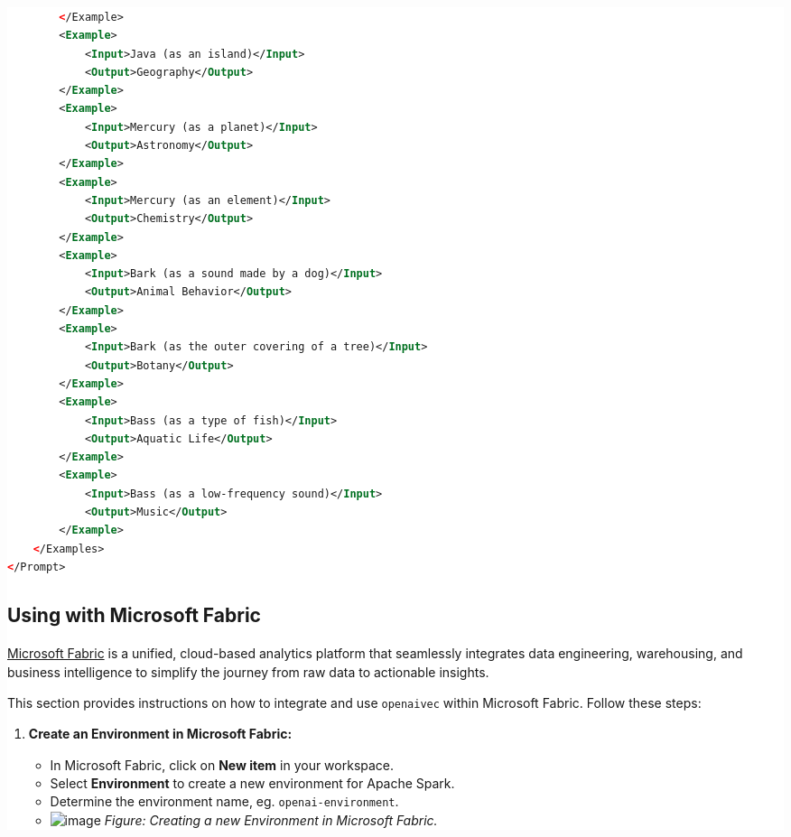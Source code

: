 ```xml
        </Example>
        <Example>
            <Input>Java (as an island)</Input>
            <Output>Geography</Output>
        </Example>
        <Example>
            <Input>Mercury (as a planet)</Input>
            <Output>Astronomy</Output>
        </Example>
        <Example>
            <Input>Mercury (as an element)</Input>
            <Output>Chemistry</Output>
        </Example>
        <Example>
            <Input>Bark (as a sound made by a dog)</Input>
            <Output>Animal Behavior</Output>
        </Example>
        <Example>
            <Input>Bark (as the outer covering of a tree)</Input>
            <Output>Botany</Output>
        </Example>
        <Example>
            <Input>Bass (as a type of fish)</Input>
            <Output>Aquatic Life</Output>
        </Example>
        <Example>
            <Input>Bass (as a low-frequency sound)</Input>
            <Output>Music</Output>
        </Example>
    </Examples>
</Prompt>
```

## Using with Microsoft Fabric

[Microsoft Fabric](https://www.microsoft.com/en-us/microsoft-fabric/) is a unified, cloud-based analytics platform that
seamlessly integrates data engineering, warehousing, and business intelligence to simplify the journey from raw data to
actionable insights.

This section provides instructions on how to integrate and use `openaivec` within Microsoft Fabric. Follow these
steps:

1. **Create an Environment in Microsoft Fabric:**

   - In Microsoft Fabric, click on **New item** in your workspace.
   - Select **Environment** to create a new environment for Apache Spark.
   - Determine the environment name, eg. `openai-environment`.
   - ![image](https://github.com/user-attachments/assets/bd1754ef-2f58-46b4-83ed-b335b64aaa1c)
     _Figure: Creating a new Environment in Microsoft Fabric._
